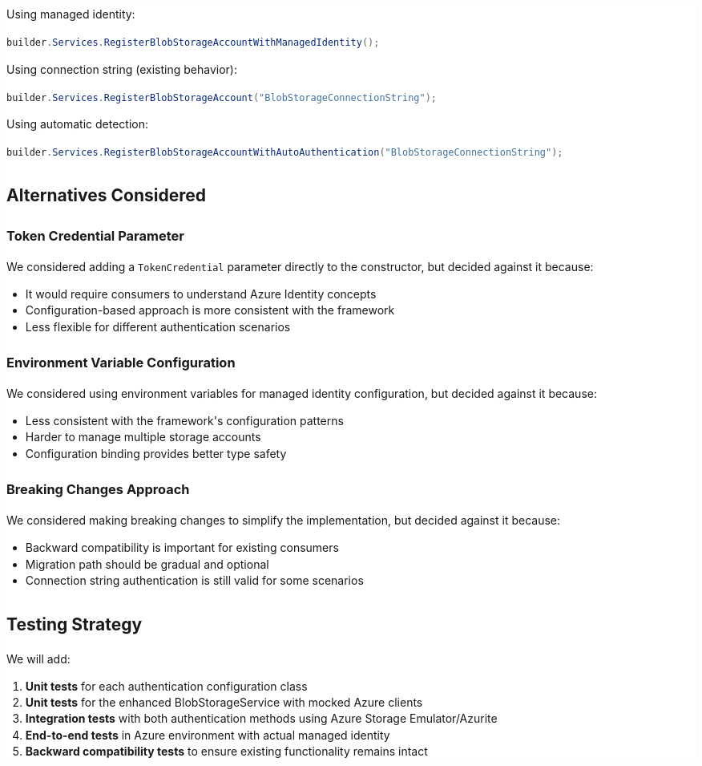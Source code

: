 Using managed identity:

```csharp
builder.Services.RegisterBlobStorageAccountWithManagedIdentity();
```

Using connection string (existing behavior):

```csharp
builder.Services.RegisterBlobStorageAccount("BlobStorageConnectionString");
```

Using automatic detection:

```csharp
builder.Services.RegisterBlobStorageAccountWithAutoAuthentication("BlobStorageConnectionString");
```

## Alternatives Considered

### Token Credential Parameter

We considered adding a `TokenCredential` parameter directly to the constructor, but decided against it because:

- It would require consumers to understand Azure Identity concepts
- Configuration-based approach is more consistent with the framework
- Less flexible for different authentication scenarios

### Environment Variable Configuration

We considered using environment variables for managed identity configuration, but decided against it because:

- Less consistent with the framework's configuration patterns
- Harder to manage multiple storage accounts
- Configuration binding provides better type safety

### Breaking Changes Approach

We considered making breaking changes to simplify the implementation, but decided against it because:

- Backward compatibility is important for existing consumers
- Migration path should be gradual and optional
- Connection string authentication is still valid for some scenarios

## Testing Strategy

We will add:

1. **Unit tests** for each authentication configuration class
2. **Unit tests** for the enhanced BlobStorageService with mocked Azure clients
3. **Integration tests** with both authentication methods using Azure Storage Emulator/Azurite
4. **End-to-end tests** in Azure environment with actual managed identity
5. **Backward compatibility tests** to ensure existing functionality remains intact

